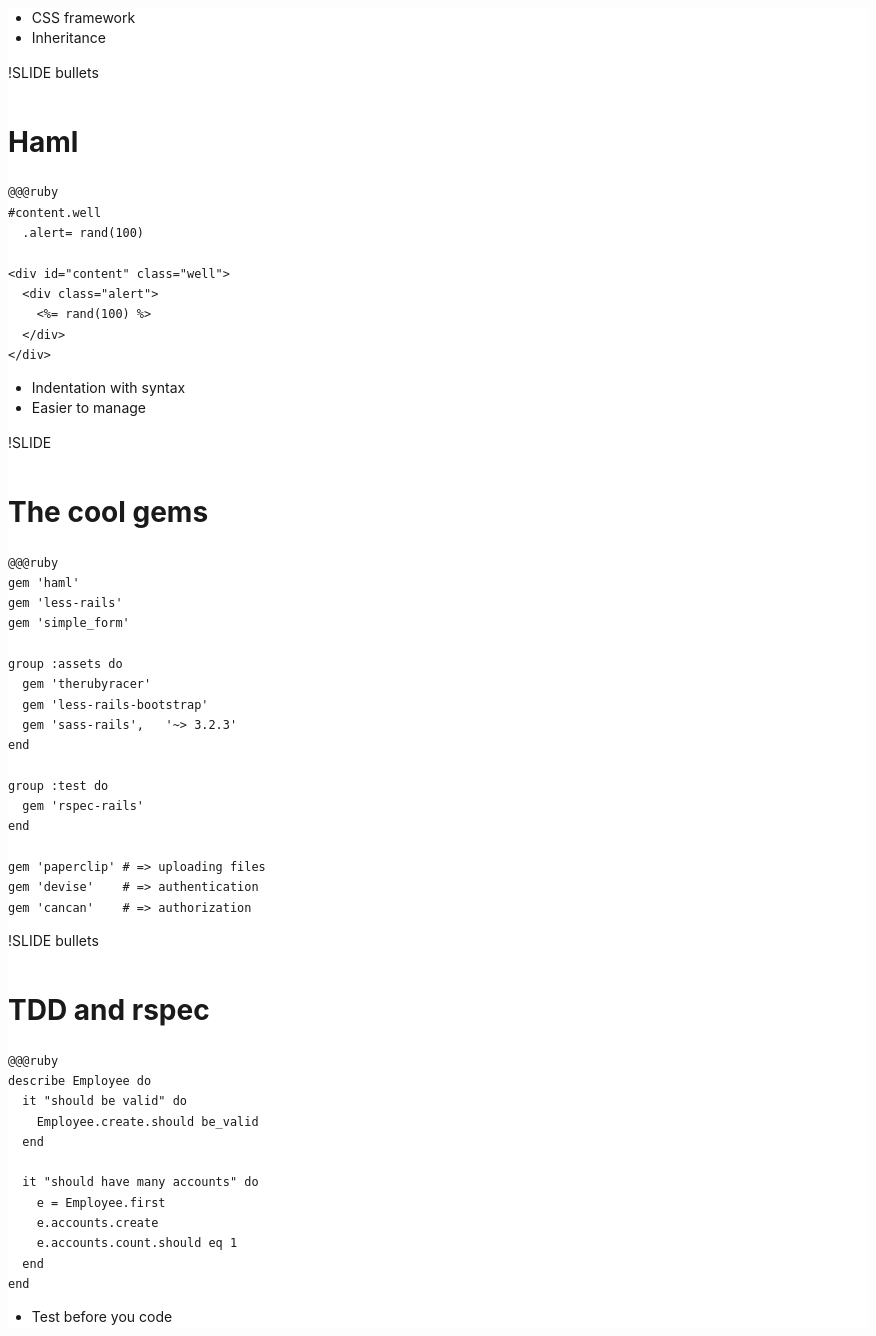 * CSS framework
* Inheritance

!SLIDE bullets
# Haml
    @@@ruby
    #content.well
      .alert= rand(100)

    <div id="content" class="well">
      <div class="alert">
        <%= rand(100) %>
      </div>
    </div>

* Indentation with syntax
* Easier to manage

!SLIDE 
# The cool gems
    @@@ruby
    gem 'haml'
    gem 'less-rails'
    gem 'simple_form'

    group :assets do
      gem 'therubyracer'
      gem 'less-rails-bootstrap'
      gem 'sass-rails',   '~> 3.2.3'
    end

    group :test do
      gem 'rspec-rails'
    end

    gem 'paperclip' # => uploading files
    gem 'devise'    # => authentication
    gem 'cancan'    # => authorization

!SLIDE bullets
# TDD and rspec

    @@@ruby
    describe Employee do
      it "should be valid" do
        Employee.create.should be_valid
      end

      it "should have many accounts" do
        e = Employee.first
        e.accounts.create
        e.accounts.count.should eq 1
      end
    end

* Test before you code

